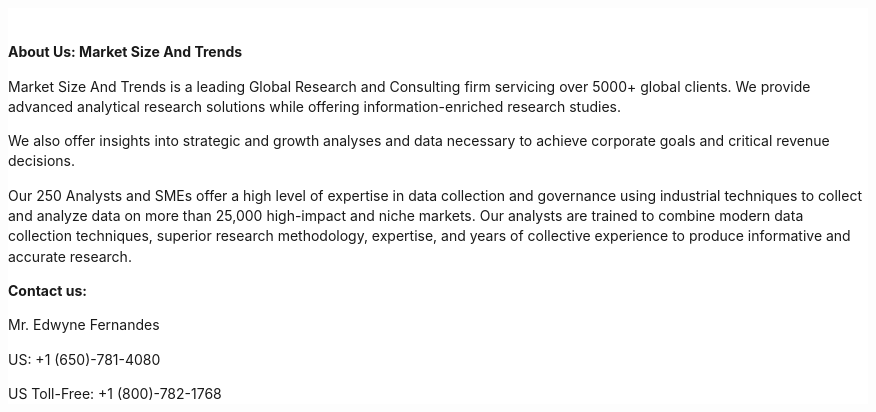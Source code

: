 </ul></ol></strong></p><p id="ember65" class="ember-view reader-text-block__paragraph">&nbsp;</p><p id="" class=""><strong>About Us: Market Size And Trends</strong></p><p id="" class="">Market Size And Trends is a leading Global Research and Consulting firm servicing over 5000+ global clients. We provide advanced analytical research solutions while offering information-enriched research studies.</p><p id="" class="">We also offer insights into strategic and growth analyses and data necessary to achieve corporate goals and critical revenue decisions.</p><p id="" class="">Our 250 Analysts and SMEs offer a high level of expertise in data collection and governance using industrial techniques to collect and analyze data on more than 25,000 high-impact and niche markets. Our analysts are trained to combine modern data collection techniques, superior research methodology, expertise, and years of collective experience to produce informative and accurate research.</p><p id="" class=""><strong>Contact us:</strong></p><p id="" class="">Mr. Edwyne Fernandes</p><p id="" class="">US: +1 (650)-781-4080</p><p id="" class="">US Toll-Free: +1 (800)-782-1768</p>